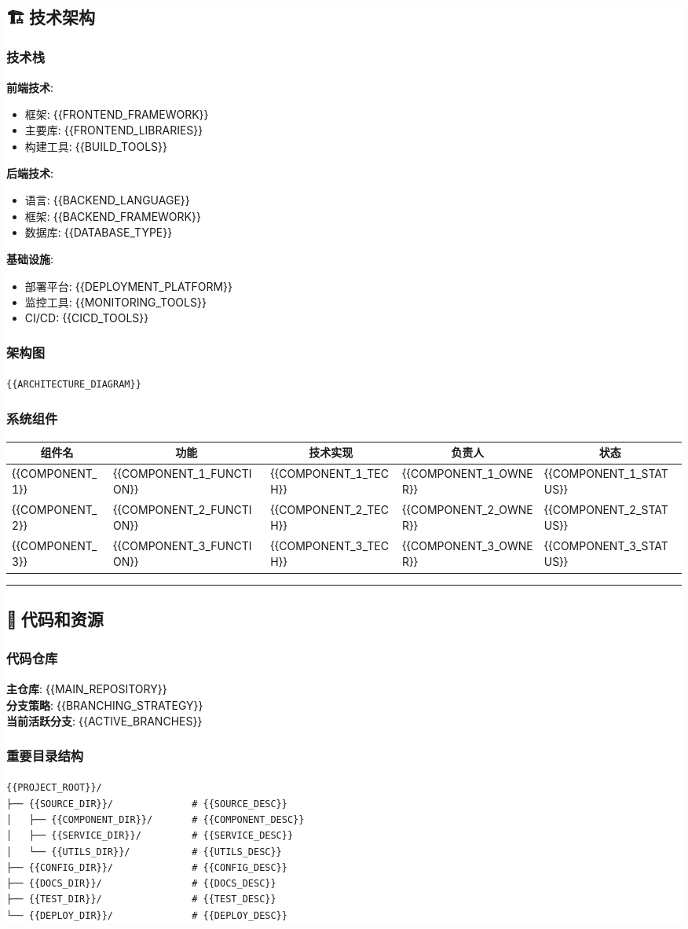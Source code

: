 
## 🏗️ 技术架构

### 技术栈
**前端技术**:
- 框架: {{FRONTEND_FRAMEWORK}}
- 主要库: {{FRONTEND_LIBRARIES}}
- 构建工具: {{BUILD_TOOLS}}

**后端技术**:
- 语言: {{BACKEND_LANGUAGE}}
- 框架: {{BACKEND_FRAMEWORK}}
- 数据库: {{DATABASE_TYPE}}

**基础设施**:
- 部署平台: {{DEPLOYMENT_PLATFORM}}
- 监控工具: {{MONITORING_TOOLS}}
- CI/CD: {{CICD_TOOLS}}

### 架构图
```mermaid
{{ARCHITECTURE_DIAGRAM}}
```

### 系统组件
| 组件名 | 功能 | 技术实现 | 负责人 | 状态 |
|--------|------|----------|--------|------|
| {{COMPONENT_1}} | {{COMPONENT_1_FUNCTION}} | {{COMPONENT_1_TECH}} | {{COMPONENT_1_OWNER}} | {{COMPONENT_1_STATUS}} |
| {{COMPONENT_2}} | {{COMPONENT_2_FUNCTION}} | {{COMPONENT_2_TECH}} | {{COMPONENT_2_OWNER}} | {{COMPONENT_2_STATUS}} |
| {{COMPONENT_3}} | {{COMPONENT_3_FUNCTION}} | {{COMPONENT_3_TECH}} | {{COMPONENT_3_OWNER}} | {{COMPONENT_3_STATUS}} |

---

## 📁 代码和资源

### 代码仓库
**主仓库**: {{MAIN_REPOSITORY}}  
**分支策略**: {{BRANCHING_STRATEGY}}  
**当前活跃分支**: {{ACTIVE_BRANCHES}}

### 重要目录结构
```
{{PROJECT_ROOT}}/
├── {{SOURCE_DIR}}/              # {{SOURCE_DESC}}
│   ├── {{COMPONENT_DIR}}/       # {{COMPONENT_DESC}}
│   ├── {{SERVICE_DIR}}/         # {{SERVICE_DESC}}
│   └── {{UTILS_DIR}}/           # {{UTILS_DESC}}
├── {{CONFIG_DIR}}/              # {{CONFIG_DESC}}
├── {{DOCS_DIR}}/                # {{DOCS_DESC}}
├── {{TEST_DIR}}/                # {{TEST_DESC}}
└── {{DEPLOY_DIR}}/              # {{DEPLOY_DESC}}
```
